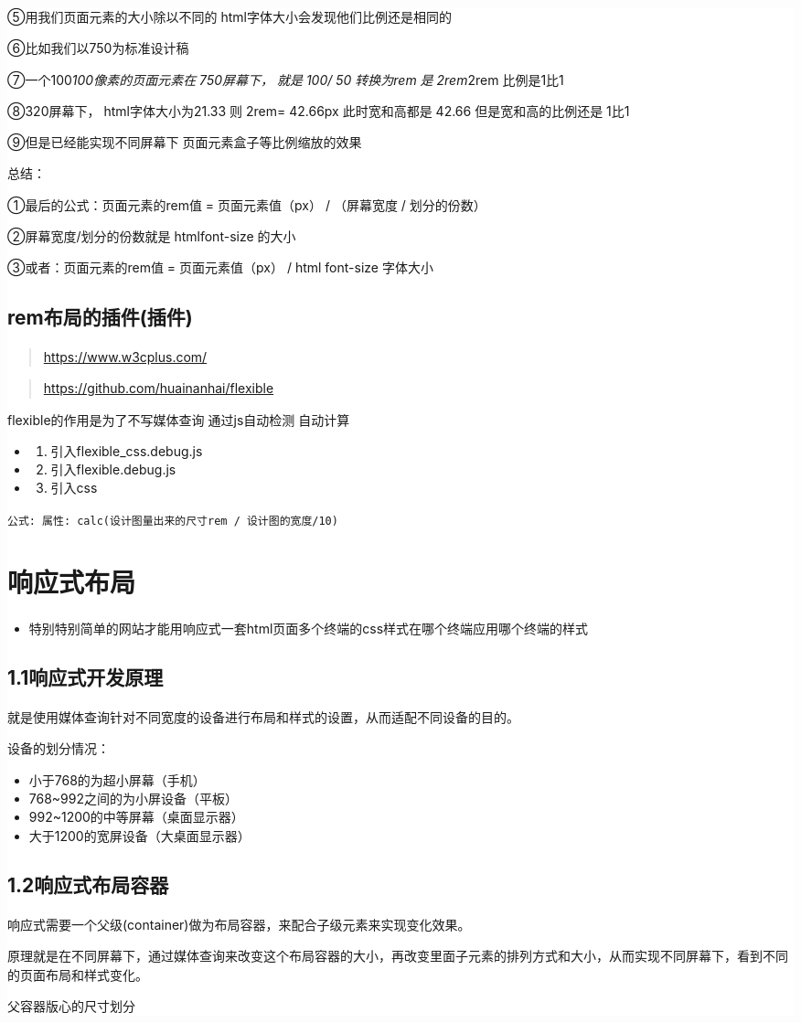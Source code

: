   ⑤用我们页面元素的大小除以不同的 html字体大小会发现他们比例还是相同的

  ⑥比如我们以750为标准设计稿

  ⑦一个100*100像素的页面元素在  750屏幕下，  就是 100/ 50  转换为rem  是  2rem*2rem  比例是1比1

  ⑧320屏幕下，  html字体大小为21.33   则 2rem=  42.66px  此时宽和高都是 42.66  但是宽和高的比例还是 1比1

  ⑨但是已经能实现不同屏幕下  页面元素盒子等比例缩放的效果

  总结：

  ①最后的公式：页面元素的rem值 =  页面元素值（px） /  （屏幕宽度  /  划分的份数）

  ②屏幕宽度/划分的份数就是 htmlfont-size 的大小

  ③或者：页面元素的rem值 =  页面元素值（px） /  html font-size 字体大小
  
  
  
  
  
## rem布局的插件(插件)  

> https://www.w3cplus.com/   

> https://github.com/huainanhai/flexible

  flexible的作用是为了不写媒体查询 通过js自动检测 自动计算

  - 1. 引入flexible_css.debug.js
  - 2. 引入flexible.debug.js
  - 3. 引入css

  `公式: 属性: calc(设计图量出来的尺寸rem / 设计图的宽度/10)` 

# 响应式布局

- 特别特别简单的网站才能用响应式一套html页面多个终端的css样式在哪个终端应用哪个终端的样式


## 1.1响应式开发原理

就是使用媒体查询针对不同宽度的设备进行布局和样式的设置，从而适配不同设备的目的。

设备的划分情况：

+ 小于768的为超小屏幕（手机）
+ 768~992之间的为小屏设备（平板）
+ 992~1200的中等屏幕（桌面显示器）
+ 大于1200的宽屏设备（大桌面显示器）

## 1.2响应式布局容器

响应式需要一个父级(container)做为布局容器，来配合子级元素来实现变化效果。

原理就是在不同屏幕下，通过媒体查询来改变这个布局容器的大小，再改变里面子元素的排列方式和大小，从而实现不同屏幕下，看到不同的页面布局和样式变化。

父容器版心的尺寸划分
